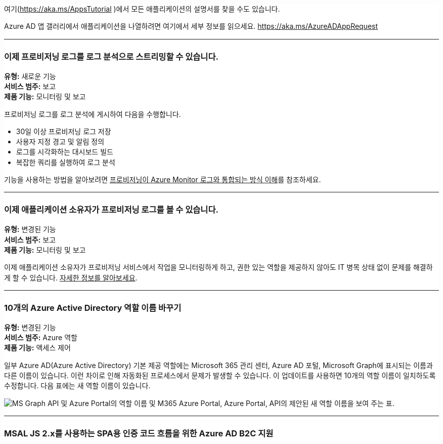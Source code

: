 여기(https://aka.ms/AppsTutorial )에서 모든 애플리케이션의 설명서를 찾을 수도 있습니다.

Azure AD 앱 갤러리에서 애플리케이션을 나열하려면 여기에서 세부 정보를 읽으세요. https://aka.ms/AzureADAppRequest

---

### <a name="provisioning-logs-can-now-be-streamed-to-log-analytics"></a>이제 프로비저닝 로그를 로그 분석으로 스트리밍할 수 있습니다.

**유형:** 새로운 기능  
**서비스 범주:** 보고  
**제품 기능:** 모니터링 및 보고
 

프로비저닝 로그를 로그 분석에 게시하여 다음을 수행합니다.
- 30일 이상 프로비저닝 로그 저장
- 사용자 지정 경고 및 알림 정의
- 로그를 시각화하는 대시보드 빌드
- 복잡한 쿼리를 실행하여 로그 분석 

기능을 사용하는 방법을 알아보려면 [프로비저닝이 Azure Monitor 로그와 통합되는 방식 이해](../app-provisioning/application-provisioning-log-analytics.md)를 참조하세요.
 
---

### <a name="provisioning-logs-can-now-be-viewed-by-application-owners"></a>이제 애플리케이션 소유자가 프로비저닝 로그를 볼 수 있습니다.

**유형:** 변경된 기능  
**서비스 범주:** 보고  
**제품 기능:** 모니터링 및 보고
 
이제 애플리케이션 소유자가 프로비저닝 서비스에서 작업을 모니터링하게 하고, 권한 있는 역할을 제공하지 않아도 IT 병목 상태 없이 문제를 해결하게 할 수 있습니다. [자세한 정보를 알아보세요](../reports-monitoring/concept-provisioning-logs.md).
 
---

### <a name="renaming-10-azure-active-directory-roles"></a>10개의 Azure Active Directory 역할 이름 바꾸기

**유형:** 변경된 기능  
**서비스 범주:** Azure 역할  
**제품 기능:** 액세스 제어
 
일부 Azure AD(Azure Active Directory) 기본 제공 역할에는 Microsoft 365 관리 센터, Azure AD 포털, Microsoft Graph에 표시되는 이름과 다른 이름이 있습니다. 이런 차이로 인해 자동화된 프로세스에서 문제가 발생할 수 있습니다. 이 업데이트를 사용하면 10개의 역할 이름이 일치하도록 수정합니다. 다음 표에는 새 역할 이름이 있습니다.

![MS Graph API 및 Azure Portal의 역할 이름 및 M365 Azure Portal, Azure Portal, API의 제안된 새 역할 이름을 보여 주는 표.](media/whats-new/azure-role.png)

---

### <a name="azure-ad-b2c-support-for-auth-code-flow-for-spas-using-msal-js-2x"></a>MSAL JS 2.x를 사용하는 SPA용 인증 코드 흐름을 위한 Azure AD B2C 지원
